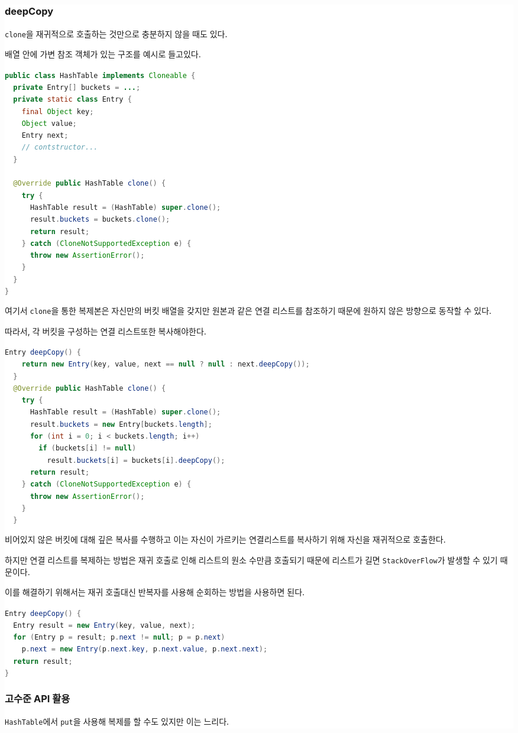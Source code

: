 ### deepCopy
`clone`을 재귀적으로 호출하는 것만으로 충분하지 않을 때도 있다. 

배열 안에 가변 참조 객체가 있는 구조를 예시로 들고있다.
```java
public class HashTable implements Cloneable {
  private Entry[] buckets = ...;
  private static class Entry {
    final Object key;
    Object value;
    Entry next;
    // contstructor...
  }
  
  @Override public HashTable clone() {
    try {
      HashTable result = (HashTable) super.clone();
      result.buckets = buckets.clone();
      return result;
    } catch (CloneNotSupportedException e) {
      throw new AssertionError();
    }
  }
}
```
여기서 `clone`을 통한 복제본은 자신만의 버킷 배열을 갖지만 원본과 같은 연결 리스트를 참조하기 때문에 원하지 않은 방향으로 동작할 수 있다.

따라서, 각 버킷을 구성하는 연결 리스트또한 복사해야한다.
```java
Entry deepCopy() {
    return new Entry(key, value, next == null ? null : next.deepCopy());
  }
  @Override public HashTable clone() {
    try {
      HashTable result = (HashTable) super.clone();
      result.buckets = new Entry[buckets.length];
      for (int i = 0; i < buckets.length; i++) 
        if (buckets[i] != null)
          result.buckets[i] = buckets[i].deepCopy();
      return result;
    } catch (CloneNotSupportedException e) {
      throw new AssertionError();
    }
  }
```
비어있지 않은 버킷에 대해 깊은 복사를 수행하고 이는 자신이 가르키는 연결리스트를 복사하기 위해 자신을 재귀적으로 호출한다.

하지만 연결 리스트를 복제하는 방법은 재귀 호출로 인해 리스트의 원소 수만큼 호출되기 때문에 리스트가 길면 `StackOverFlow`가 발생할 수 있기 때문이다.

이를 해결하기 위해서는 재귀 호출대신 반복자를 사용해 순회하는 방법을 사용하면 된다.
```java
Entry deepCopy() {
  Entry result = new Entry(key, value, next);
  for (Entry p = result; p.next != null; p = p.next)
    p.next = new Entry(p.next.key, p.next.value, p.next.next);
  return result;
}
```
### 고수준 API 활용
`HashTable`에서 `put`을 사용해 복제를 할 수도 있지만 이는 느리다.
